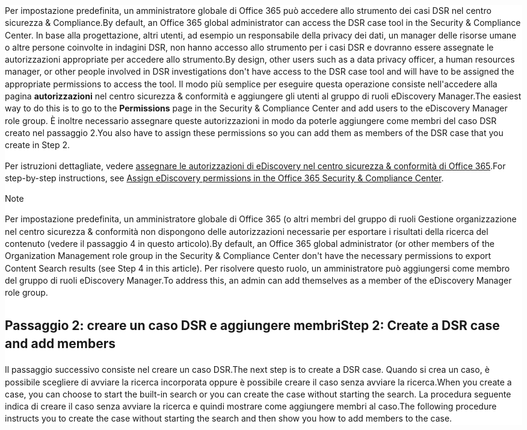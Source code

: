 <span data-ttu-id="4ee3a-144">Per impostazione predefinita, un amministratore globale di Office 365 può accedere allo strumento dei casi DSR nel centro sicurezza & Compliance.</span><span class="sxs-lookup"><span data-stu-id="4ee3a-144">By default, an Office 365 global administrator can access the DSR case tool in the Security & Compliance Center.</span></span> <span data-ttu-id="4ee3a-145">In base alla progettazione, altri utenti, ad esempio un responsabile della privacy dei dati, un manager delle risorse umane o altre persone coinvolte in indagini DSR, non hanno accesso allo strumento per i casi DSR e dovranno essere assegnate le autorizzazioni appropriate per accedere allo strumento.</span><span class="sxs-lookup"><span data-stu-id="4ee3a-145">By design, other users such as a data privacy officer, a human resources manager, or other people involved in DSR investigations don't have access to the DSR case tool and will have to be assigned the appropriate permissions to access the tool.</span></span> <span data-ttu-id="4ee3a-146">Il modo più semplice per eseguire questa operazione consiste nell'accedere alla pagina **autorizzazioni** nel centro sicurezza & conformità e aggiungere gli utenti al gruppo di ruoli eDiscovery Manager.</span><span class="sxs-lookup"><span data-stu-id="4ee3a-146">The easiest way to do this is to go to the **Permissions** page in the Security & Compliance Center and add users to the eDiscovery Manager role group.</span></span> <span data-ttu-id="4ee3a-147">È inoltre necessario assegnare queste autorizzazioni in modo da poterle aggiungere come membri del caso DSR creato nel passaggio 2.</span><span class="sxs-lookup"><span data-stu-id="4ee3a-147">You also have to assign these permissions so you can add them as members of the DSR case that you create in Step 2.</span></span> 
  
<span data-ttu-id="4ee3a-148">Per istruzioni dettagliate, vedere [assegnare le autorizzazioni di eDiscovery nel centro sicurezza & conformità di Office 365](assign-ediscovery-permissions.md).</span><span class="sxs-lookup"><span data-stu-id="4ee3a-148">For step-by-step instructions, see [Assign eDiscovery permissions in the Office‍ 365 Security & Compliance Center](assign-ediscovery-permissions.md).</span></span>
  
> [!NOTE]
> <span data-ttu-id="4ee3a-149">Per impostazione predefinita, un amministratore globale di Office 365 (o altri membri del gruppo di ruoli Gestione organizzazione nel centro sicurezza & conformità non dispongono delle autorizzazioni necessarie per esportare i risultati della ricerca del contenuto (vedere il passaggio 4 in questo articolo).</span><span class="sxs-lookup"><span data-stu-id="4ee3a-149">By default, an Office 365 global administrator (or other members of the Organization Management role group in the Security & Compliance Center don't have the necessary permissions to export Content Search results (see Step 4 in this article).</span></span> <span data-ttu-id="4ee3a-150">Per risolvere questo ruolo, un amministratore può aggiungersi come membro del gruppo di ruoli eDiscovery Manager.</span><span class="sxs-lookup"><span data-stu-id="4ee3a-150">To address this, an admin can add themselves as a member of the eDiscovery Manager role group.</span></span> 
  
## <a name="step-2-create-a-dsr-case-and-add-members"></a><span data-ttu-id="4ee3a-151">Passaggio 2: creare un caso DSR e aggiungere membri</span><span class="sxs-lookup"><span data-stu-id="4ee3a-151">Step 2: Create a DSR case and add members</span></span>

<span data-ttu-id="4ee3a-152">Il passaggio successivo consiste nel creare un caso DSR.</span><span class="sxs-lookup"><span data-stu-id="4ee3a-152">The next step is to create a DSR case.</span></span> <span data-ttu-id="4ee3a-153">Quando si crea un caso, è possibile scegliere di avviare la ricerca incorporata oppure è possibile creare il caso senza avviare la ricerca.</span><span class="sxs-lookup"><span data-stu-id="4ee3a-153">When you create a case, you can choose to start the built-in search or you can create the case without starting the search.</span></span> <span data-ttu-id="4ee3a-154">La procedura seguente indica di creare il caso senza avviare la ricerca e quindi mostrare come aggiungere membri al caso.</span><span class="sxs-lookup"><span data-stu-id="4ee3a-154">The following procedure instructs you to create the case without starting the search and then show you how to add members to the case.</span></span>
  